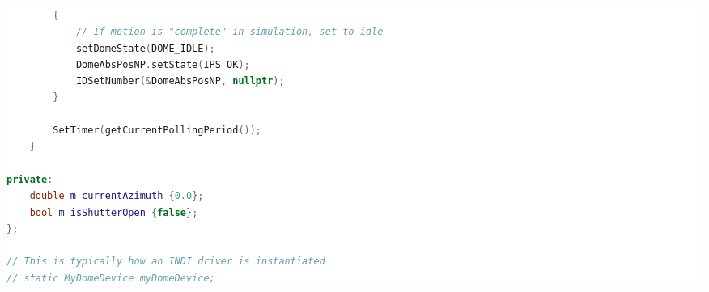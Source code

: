 ```cpp
        {
            // If motion is "complete" in simulation, set to idle
            setDomeState(DOME_IDLE);
            DomeAbsPosNP.setState(IPS_OK);
            IDSetNumber(&DomeAbsPosNP, nullptr);
        }

        SetTimer(getCurrentPollingPeriod());
    }

private:
    double m_currentAzimuth {0.0};
    bool m_isShutterOpen {false};
};

// This is typically how an INDI driver is instantiated
// static MyDomeDevice myDomeDevice;
